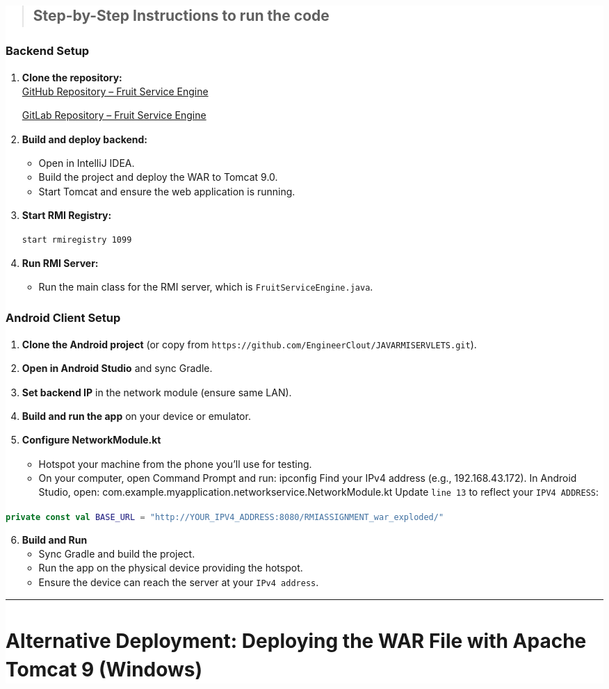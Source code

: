 
>## Step-by-Step Instructions to run the code

### Backend Setup

1. **Clone the repository:**  
   [GitHub Repository – Fruit Service Engine](https://github.com/EngineerClout/JAVARMISERVLETS.git)

   
   [GitLab Repository – Fruit Service Engine](https://gitlab.com/bkamausafaricom/rmi_servlets_assignment.git)

2. **Build and deploy backend:**  
   - Open in IntelliJ IDEA.
   - Build the project and deploy the WAR to Tomcat 9.0.
   - Start Tomcat and ensure the web application is running.

3. **Start RMI Registry:**  
   ```sh
   start rmiregistry 1099
   ```

4. **Run RMI Server:**  
   - Run the main class for the RMI server, which is `FruitServiceEngine.java`.

### Android Client Setup

1. **Clone the Android project** (or copy from `https://github.com/EngineerClout/JAVARMISERVLETS.git`).
2. **Open in Android Studio** and sync Gradle.
3. **Set backend IP** in the network module (ensure same LAN).
4. **Build and run the app** on your device or emulator.

2. **Configure NetworkModule.kt**
   - Hotspot your machine from the phone you’ll use for testing.
   - On your computer, open Command Prompt and run:
ipconfig
Find your IPv4 address (e.g., 192.168.43.172).
In Android Studio, open:
com.example.myapplication.networkservice.NetworkModule.kt
Update `line 13` to reflect your `IPV4 ADDRESS`:
```kotlin
private const val BASE_URL = "http://YOUR_IPV4_ADDRESS:8080/RMIASSIGNMENT_war_exploded/" 
```
           
6. **Build and Run**
   - Sync Gradle and build the project.
   - Run the app on the physical device providing the hotspot.
   - Ensure the device can reach the server at your `IPv4 address`.

---

# Alternative Deployment: Deploying the WAR File with Apache Tomcat 9 (Windows)
